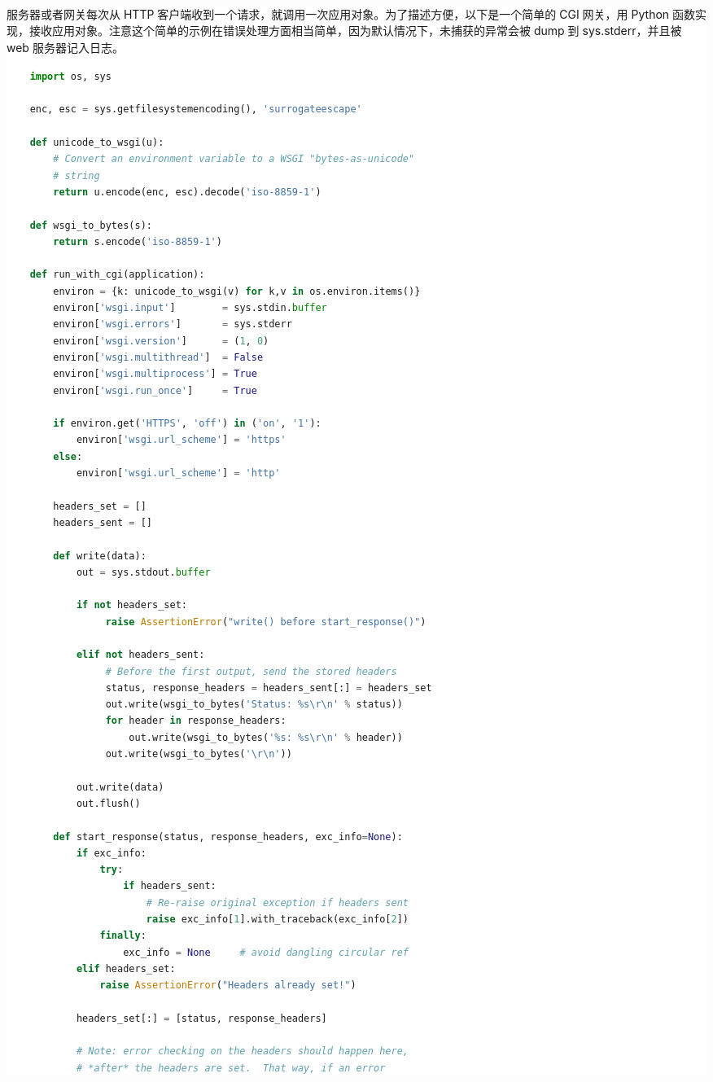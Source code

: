 服务器或者网关每次从 HTTP 客户端收到一个请求，就调用一次应用对象。为了描述方便，以下是一个简单的 CGI 网关，用 Python 函数实现，接收应用对象。注意这个简单的示例在错误处理方面相当简单，因为默认情况下，未捕获的异常会被 dump 到 sys.stderr，并且被 web 服务器记入日志。
```python
    import os, sys

    enc, esc = sys.getfilesystemencoding(), 'surrogateescape'

    def unicode_to_wsgi(u):
        # Convert an environment variable to a WSGI "bytes-as-unicode"
        # string
        return u.encode(enc, esc).decode('iso-8859-1')

    def wsgi_to_bytes(s):
        return s.encode('iso-8859-1')

    def run_with_cgi(application):
        environ = {k: unicode_to_wsgi(v) for k,v in os.environ.items()}
        environ['wsgi.input']        = sys.stdin.buffer
        environ['wsgi.errors']       = sys.stderr
        environ['wsgi.version']      = (1, 0)
        environ['wsgi.multithread']  = False
        environ['wsgi.multiprocess'] = True
        environ['wsgi.run_once']     = True

        if environ.get('HTTPS', 'off') in ('on', '1'):
            environ['wsgi.url_scheme'] = 'https'
        else:
            environ['wsgi.url_scheme'] = 'http'

        headers_set = []
        headers_sent = []

        def write(data):
            out = sys.stdout.buffer

            if not headers_set:
                 raise AssertionError("write() before start_response()")

            elif not headers_sent:
                 # Before the first output, send the stored headers
                 status, response_headers = headers_sent[:] = headers_set
                 out.write(wsgi_to_bytes('Status: %s\r\n' % status))
                 for header in response_headers:
                     out.write(wsgi_to_bytes('%s: %s\r\n' % header))
                 out.write(wsgi_to_bytes('\r\n'))

            out.write(data)
            out.flush()

        def start_response(status, response_headers, exc_info=None):
            if exc_info:
                try:
                    if headers_sent:
                        # Re-raise original exception if headers sent
                        raise exc_info[1].with_traceback(exc_info[2])
                finally:
                    exc_info = None     # avoid dangling circular ref
            elif headers_set:
                raise AssertionError("Headers already set!")

            headers_set[:] = [status, response_headers]

            # Note: error checking on the headers should happen here,
            # *after* the headers are set.  That way, if an error
```